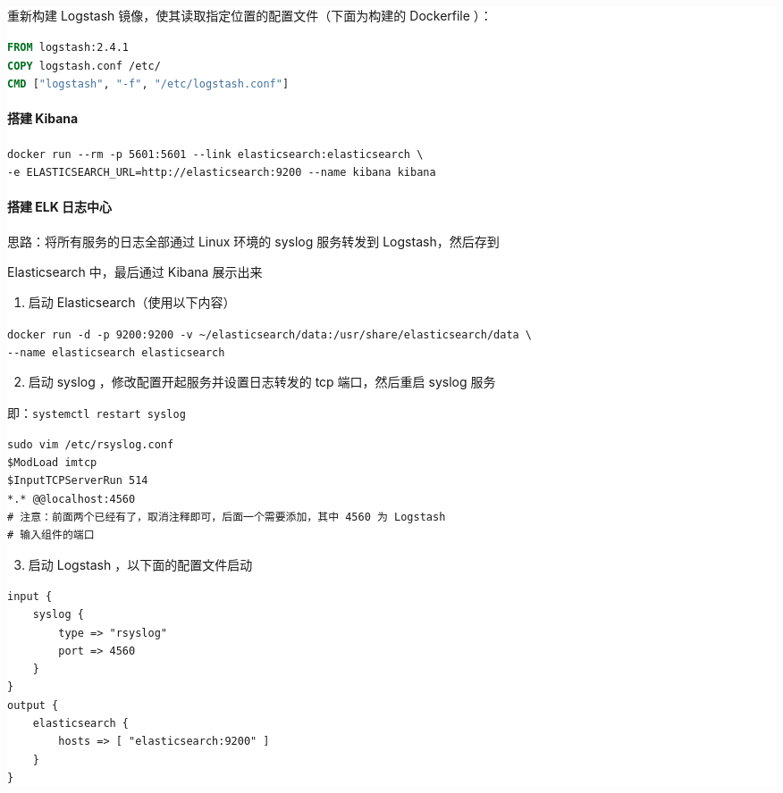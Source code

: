 重新构建 Logstash 镜像，使其读取指定位置的配置文件（下面为构建的 Dockerfile ）：

```dockerfile
FROM logstash:2.4.1
COPY logstash.conf /etc/
CMD ["logstash", "-f", "/etc/logstash.conf"]
```

#### 搭建 Kibana

```shell
docker run --rm -p 5601:5601 --link elasticsearch:elasticsearch \
-e ELASTICSEARCH_URL=http://elasticsearch:9200 --name kibana kibana
```

#### 搭建 ELK 日志中心

思路：将所有服务的日志全部通过 Linux 环境的 syslog 服务转发到 Logstash，然后存到 

Elasticsearch 中，最后通过 Kibana 展示出来

1. 启动 Elasticsearch（使用以下内容）

```shell
docker run -d -p 9200:9200 -v ~/elasticsearch/data:/usr/share/elasticsearch/data \
--name elasticsearch elasticsearch
```



2. 启动 syslog ，修改配置开起服务并设置日志转发的 tcp 端口，然后重启 syslog 服务

即：`systemctl restart syslog`

```shell
sudo vim /etc/rsyslog.conf
$ModLoad imtcp
$InputTCPServerRun 514
*.* @@localhost:4560
# 注意：前面两个已经有了，取消注释即可，后面一个需要添加，其中 4560 为 Logstash
# 输入组件的端口
```

3. 启动 Logstash ，以下面的配置文件启动

```
input {
    syslog {
        type => "rsyslog"
        port => 4560
    }
}
output {
    elasticsearch {
        hosts => [ "elasticsearch:9200" ]
    }
}
```
